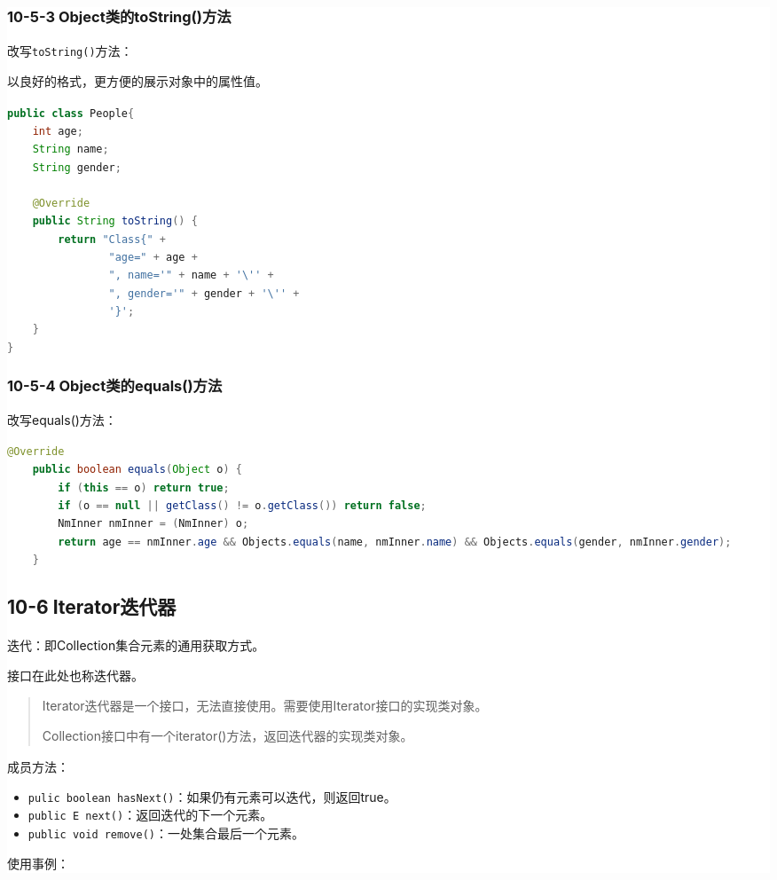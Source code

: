 ### 10-5-3 Object类的toString()方法

改写`toString()`方法：

以良好的格式，更方便的展示对象中的属性值。

```java
public class People{
    int age;
    String name;
    String gender;
    
	@Override
    public String toString() {
        return "Class{" +
                "age=" + age +
                ", name='" + name + '\'' +
                ", gender='" + gender + '\'' +
                '}';
    }
}
```

### 10-5-4 Object类的equals()方法

改写equals()方法：

```java
@Override
    public boolean equals(Object o) {
        if (this == o) return true;
        if (o == null || getClass() != o.getClass()) return false;
        NmInner nmInner = (NmInner) o;
        return age == nmInner.age && Objects.equals(name, nmInner.name) && Objects.equals(gender, nmInner.gender);
    }
```

## 10-6 Iterator迭代器

迭代：即Collection集合元素的通用获取方式。

接口在此处也称迭代器。

> Iterator迭代器是一个接口，无法直接使用。需要使用Iterator接口的实现类对象。
>
> Collection接口中有一个iterator()方法，返回迭代器的实现类对象。

成员方法：

+ `pulic boolean hasNext()`：如果仍有元素可以迭代，则返回true。
+ `public E next()`：返回迭代的下一个元素。
+ `public void remove()`：一处集合最后一个元素。

使用事例：
